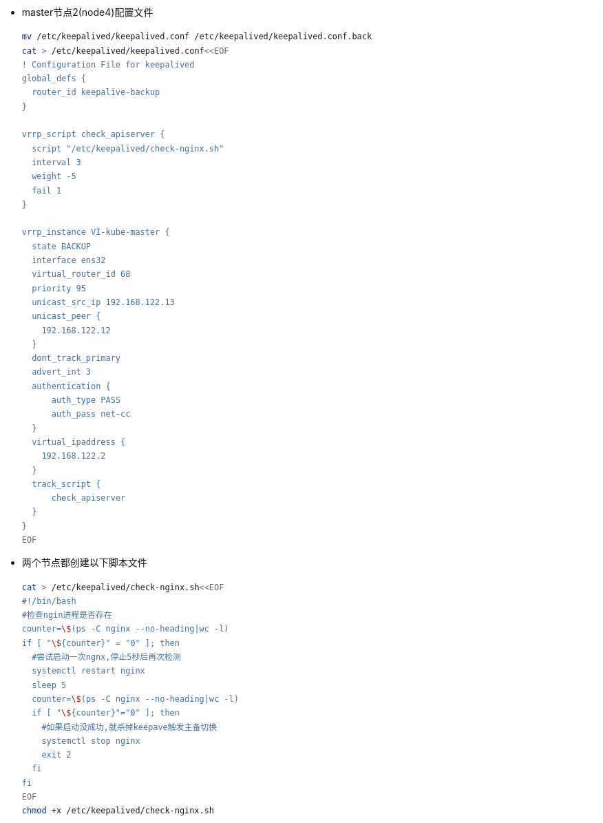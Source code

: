 * master节点2(node4)配置文件

  ```sh
  mv /etc/keepalived/keepalived.conf /etc/keepalived/keepalived.conf.back
  cat > /etc/keepalived/keepalived.conf<<EOF
  ! Configuration File for keepalived
  global_defs {
    router_id keepalive-backup
  }

  vrrp_script check_apiserver {
    script "/etc/keepalived/check-nginx.sh"
    interval 3
    weight -5
    fail 1
  }

  vrrp_instance VI-kube-master {
    state BACKUP
    interface ens32
    virtual_router_id 68
    priority 95
    unicast_src_ip 192.168.122.13
    unicast_peer {
      192.168.122.12
    }
    dont_track_primary
    advert_int 3
    authentication {
        auth_type PASS
        auth_pass net-cc
    }
    virtual_ipaddress {
      192.168.122.2
    }
    track_script {
        check_apiserver
    }
  }
  EOF
  ```

* 两个节点都创建以下脚本文件

  ```sh
  cat > /etc/keepalived/check-nginx.sh<<EOF
  #!/bin/bash
  #检查ngin进程是否存在
  counter=\$(ps -C nginx --no-heading|wc -l)
  if [ "\${counter}" = "0" ]; then
    #尝试启动一次ngnx,停止5秒后再次检测
    systemctl restart nginx
    sleep 5
    counter=\$(ps -C nginx --no-heading|wc -l)
    if [ "\${counter}"="0" ]; then
      #如果启动没成功,就杀掉keepave触发主备切换
      systemctl stop nginx
      exit 2
    fi
  fi
  EOF
  chmod +x /etc/keepalived/check-nginx.sh
  ```

